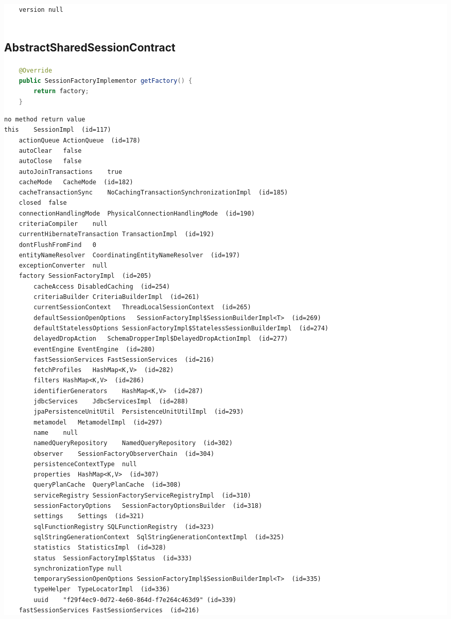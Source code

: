 ~~~
	version	null	


~~~

## AbstractSharedSessionContract 

~~~java
	@Override
	public SessionFactoryImplementor getFactory() {
		return factory;
	}
~~~


~~~
no method return value		
this	SessionImpl  (id=117)	
	actionQueue	ActionQueue  (id=178)	
	autoClear	false	
	autoClose	false	
	autoJoinTransactions	true	
	cacheMode	CacheMode  (id=182)	
	cacheTransactionSync	NoCachingTransactionSynchronizationImpl  (id=185)	
	closed	false	
	connectionHandlingMode	PhysicalConnectionHandlingMode  (id=190)	
	criteriaCompiler	null	
	currentHibernateTransaction	TransactionImpl  (id=192)	
	dontFlushFromFind	0	
	entityNameResolver	CoordinatingEntityNameResolver  (id=197)	
	exceptionConverter	null	
	factory	SessionFactoryImpl  (id=205)	
		cacheAccess	DisabledCaching  (id=254)	
		criteriaBuilder	CriteriaBuilderImpl  (id=261)	
		currentSessionContext	ThreadLocalSessionContext  (id=265)	
		defaultSessionOpenOptions	SessionFactoryImpl$SessionBuilderImpl<T>  (id=269)	
		defaultStatelessOptions	SessionFactoryImpl$StatelessSessionBuilderImpl  (id=274)	
		delayedDropAction	SchemaDropperImpl$DelayedDropActionImpl  (id=277)	
		eventEngine	EventEngine  (id=280)	
		fastSessionServices	FastSessionServices  (id=216)	
		fetchProfiles	HashMap<K,V>  (id=282)	
		filters	HashMap<K,V>  (id=286)	
		identifierGenerators	HashMap<K,V>  (id=287)	
		jdbcServices	JdbcServicesImpl  (id=288)	
		jpaPersistenceUnitUtil	PersistenceUnitUtilImpl  (id=293)	
		metamodel	MetamodelImpl  (id=297)	
		name	null	
		namedQueryRepository	NamedQueryRepository  (id=302)	
		observer	SessionFactoryObserverChain  (id=304)	
		persistenceContextType	null	
		properties	HashMap<K,V>  (id=307)	
		queryPlanCache	QueryPlanCache  (id=308)	
		serviceRegistry	SessionFactoryServiceRegistryImpl  (id=310)	
		sessionFactoryOptions	SessionFactoryOptionsBuilder  (id=318)	
		settings	Settings  (id=321)	
		sqlFunctionRegistry	SQLFunctionRegistry  (id=323)	
		sqlStringGenerationContext	SqlStringGenerationContextImpl  (id=325)	
		statistics	StatisticsImpl  (id=328)	
		status	SessionFactoryImpl$Status  (id=333)	
		synchronizationType	null	
		temporarySessionOpenOptions	SessionFactoryImpl$SessionBuilderImpl<T>  (id=335)	
		typeHelper	TypeLocatorImpl  (id=336)	
		uuid	"f29f4ec9-0d72-4e60-864d-f7e264c463d9" (id=339)	
	fastSessionServices	FastSessionServices  (id=216)	
~~~